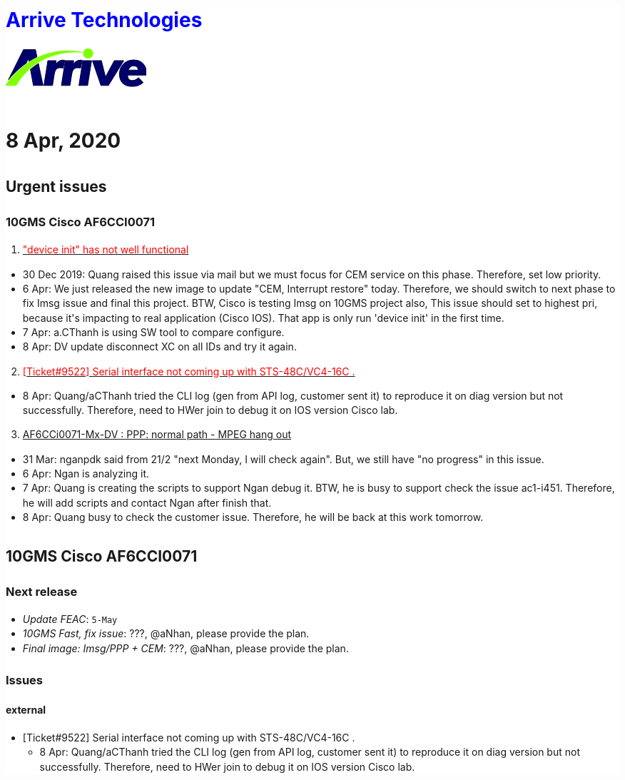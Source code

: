 # <span style="color:Blue">Arrive Technologies</span>

[![Arrive](https://raw.githubusercontent.com/dangtv271202/atvn/master/ArriveTechLogoBlue.png)](https://www.arrivetechnologies.com)

# 8 Apr, 2020
## Urgent issues
### 10GMS Cisco AF6CCI0071
1. [<span style="color:red">"device init" has not well functional][AC1-I451]
  - 30 Dec 2019: Quang raised this issue via mail but we must focus for CEM service on this phase. Therefore, set low priority.
  - 6 Apr: We just released the new image to update "CEM, Interrupt restore" today. Therefore, we should switch to next phase to fix Imsg issue and final this project. BTW, Cisco is testing Imsg on 10GMS project also, This issue should set to highest pri, because it's impacting to real application (Cisco IOS). That app is only run 'device init' in the first time.
  - 7 Apr: a.CThanh is using SW tool to compare configure.
  - 8 Apr: DV update disconnect XC on all IDs and try it again.
2. [<span style="color:red">[Ticket#9522] Serial interface not coming up with STS-48C/VC4-16C .][AC1-I450]
  - 8 Apr: Quang/aCThanh tried the CLI log (gen from API log, customer sent it) to reproduce it on diag version but not successfully. Therefore, need to HWer join to debug it on IOS version Cisco lab.
3. <span style="color:red">[AF6CCi0071-Mx-DV : PPP: normal path - MPEG hang out][AC1-I324]
  - 31 Mar: nganpdk said from 21/2 "next Monday, I will check again". But, we still have "no progress" in this issue.
  - 6 Apr: Ngan is analyzing it.
  - 7 Apr: Quang is creating the scripts to support Ngan debug it. BTW, he is busy to support check the issue ac1-i451. Therefore, he will add scripts and contact Ngan after finish that.
  - 8 Apr: Quang busy to check the customer issue. Therefore, he will be back at this work tomorrow.

## 10GMS Cisco AF6CCI0071
### Next release

* *Update FEAC*: ```5-May```
* *10GMS Fast, fix issue*: ???, @aNhan, please provide the plan.
* *Final image: Imsg/PPP + CEM*: ???, @aNhan, please provide the plan.


### Issues

#### external

* [Ticket#9522] Serial interface not coming up with STS-48C/VC4-16C .
  - 8 Apr: Quang/aCThanh tried the CLI log (gen from API log, customer sent it) to reproduce it on diag version but not successfully. Therefore, need to HWer join to debug it on IOS version Cisco lab.


[//]: # (These are reference links used in the body of this note and get stripped out when the markdown processor does its job. There is no need to format nicely because it shouldn't be seen. Thanks SO - http://stackoverflow.com/questions/4823468/store-comments-in-markdown-syntax)
   [AC1-I451]: <https://crmplus.zoho.com/arrivetechnologies/index.do/cxapp/projects/arrivetechnologies#buginfo/403027000003095123/403027000005457481>
   [AC1-I450]: <https://crmplus.zoho.com/arrivetechnologies/index.do/cxapp/projects/arrivetechnologies#buginfo/403027000003095123/403027000005448380>
   [AC1-I449]: <https://crmplus.zoho.com/arrivetechnologies/index.do/cxapp/projects/arrivetechnologies#buginfo/403027000003095123/403027000005399077>
   [AC1-I448]: <https://crmplus.zoho.com/arrivetechnologies/index.do/cxapp/projects/arrivetechnologies#buginfo/403027000003095123/403027000005375279>
   [AC1-I415]: <https://crmplus.zoho.com/arrivetechnologies/index.do/cxapp/projects/arrivetechnologies#buginfo/403027000003095123/403027000005075062>
   [AC1-I406]: <https://crmplus.zoho.com/arrivetechnologies/index.do/cxapp/projects/arrivetechnologies#buginfo/403027000003095123/403027000005000092>
   [AC1-I345]: <https://crmplus.zoho.com/arrivetechnologies/index.do/cxapp/projects/arrivetechnologies#buginfo/403027000003095123/403027000004614259>
   [AC1-I328]: <https://crmplus.zoho.com/arrivetechnologies/index.do/cxapp/projects/arrivetechnologies#buginfo/403027000003095123/403027000004546009>
   [AC1-I324]: <https://crmplus.zoho.com/arrivetechnologies/index.do/cxapp/projects/arrivetechnologies#buginfo/403027000003095123/403027000004542007>
   [AC1-I279]: <https://crmplus.zoho.com/arrivetechnologies/index.do/cxapp/projects/arrivetechnologies#buginfo/403027000003095123/403027000004274103>
   [AC1-I253]: <https://crmplus.zoho.com/arrivetechnologies/index.do/cxapp/projects/arrivetechnologies#buginfo/403027000003095123/403027000004274103>
   [AC1-I186]: <https://crmplus.zoho.com/arrivetechnologies/index.do/cxapp/projects/arrivetechnologies#buginfo/403027000003095123/403027000004048184>
   [AC1-I172]: <https://crmplus.zoho.com/arrivetechnologies/index.do/cxapp/projects/arrivetechnologies#buginfo/403027000003095123/403027000004020719>
   [AC1-I136]: <https://crmplus.zoho.com/arrivetechnologies/index.do/cxapp/projects/arrivetechnologies#buginfo/403027000003095123/403027000003933388>
   [20gmro_ticket_101]: <https://crmplus.zoho.com/arrivetechnologies/index.do/cxapp/projects/arrivetechnologies#taskdetail/403027000000038143/403027000004562009/403027000005373041>
   [20gmro_ticket_110]: <https://crmplus.zoho.com/arrivetechnologies/index.do/cxapp/projects/arrivetechnologies#buginfo/403027000000038143/403027000005413344>